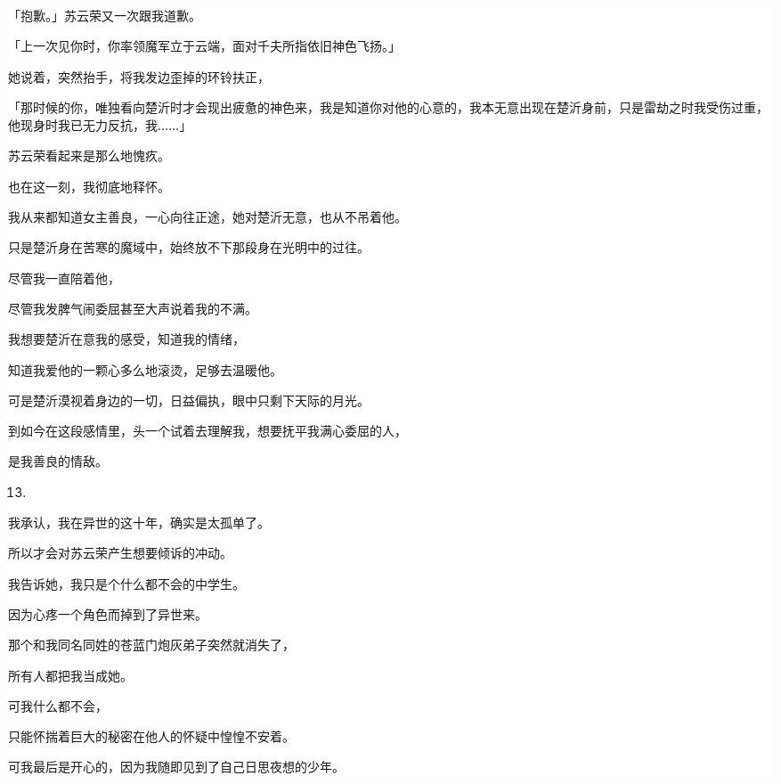 「抱歉。」苏云荣又一次跟我道歉。


「上一次见你时，你率领魔军立于云端，面对千夫所指依旧神色飞扬。」


她说着，突然抬手，将我发边歪掉的环铃扶正，


「那时候的你，唯独看向楚沂时才会现出疲惫的神色来，我是知道你对他的心意的，我本无意出现在楚沂身前，只是雷劫之时我受伤过重，他现身时我已无力反抗，我……」


苏云荣看起来是那么地愧疚。


也在这一刻，我彻底地释怀。


我从来都知道女主善良，一心向往正途，她对楚沂无意，也从不吊着他。


只是楚沂身在苦寒的魔域中，始终放不下那段身在光明中的过往。


尽管我一直陪着他，


尽管我发脾气闹委屈甚至大声说着我的不满。


我想要楚沂在意我的感受，知道我的情绪，


知道我爱他的一颗心多么地滚烫，足够去温暖他。


可是楚沂漠视着身边的一切，日益偏执，眼中只剩下天际的月光。


到如今在这段感情里，头一个试着去理解我，想要抚平我满心委屈的人，


是我善良的情敌。


13.


我承认，我在异世的这十年，确实是太孤单了。


所以才会对苏云荣产生想要倾诉的冲动。


我告诉她，我只是个什么都不会的中学生。


因为心疼一个角色而掉到了异世来。


那个和我同名同姓的苍蓝门炮灰弟子突然就消失了，


所有人都把我当成她。


可我什么都不会，


只能怀揣着巨大的秘密在他人的怀疑中惶惶不安着。


可我最后是开心的，因为我随即见到了自己日思夜想的少年。
